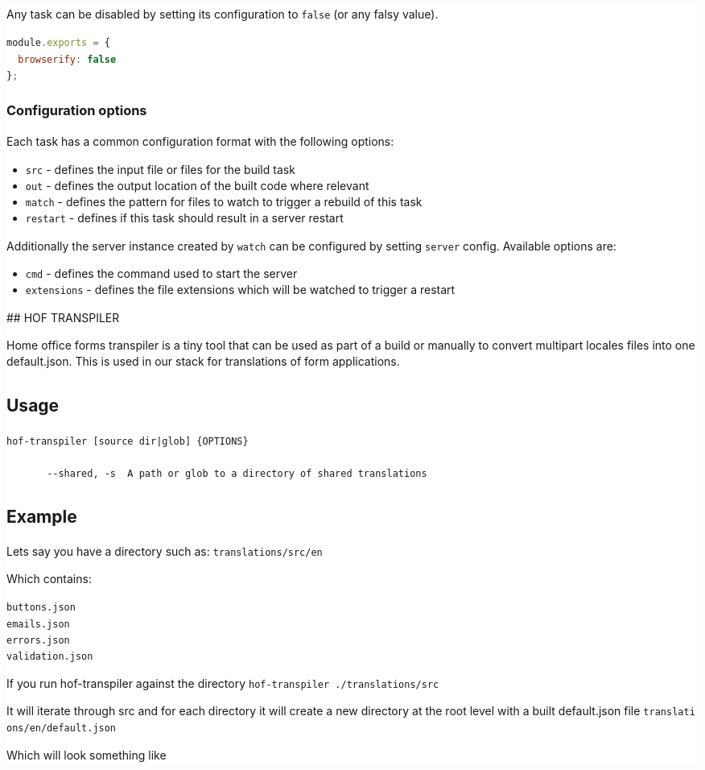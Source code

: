 Any task can be disabled by setting its configuration to `false` (or any falsy value).

```js
module.exports = {
  browserify: false
};
```

### Configuration options

Each task has a common configuration format with the following options:

* `src` - defines the input file or files for the build task
* `out` - defines the output location of the built code where relevant
* `match` - defines the pattern for files to watch to trigger a rebuild of this task
* `restart` - defines if this task should result in a server restart

Additionally the server instance created by `watch` can be configured by setting `server` config. Available options are:

* `cmd` - defines the command used to start the server
* `extensions` - defines the file extensions which will be watched to trigger a restart

## HOF TRANSPILER

Home office forms transpiler is a tiny tool that can be used as part of a build or manually to convert multipart locales files into one default.json. This is used in our stack for translations of form applications.

## Usage

```
hof-transpiler [source dir|glob] {OPTIONS}

       --shared, -s  A path or glob to a directory of shared translations
```

## Example

Lets say you have a directory such as: ```translations/src/en```

Which contains:
```
buttons.json
emails.json
errors.json
validation.json
```

If you run hof-transpiler against the directory ```hof-transpiler ./translations/src```

It will iterate through src and for each directory it will create a new directory at the root level with a built default.json file ```translations/en/default.json```

Which will look something like
